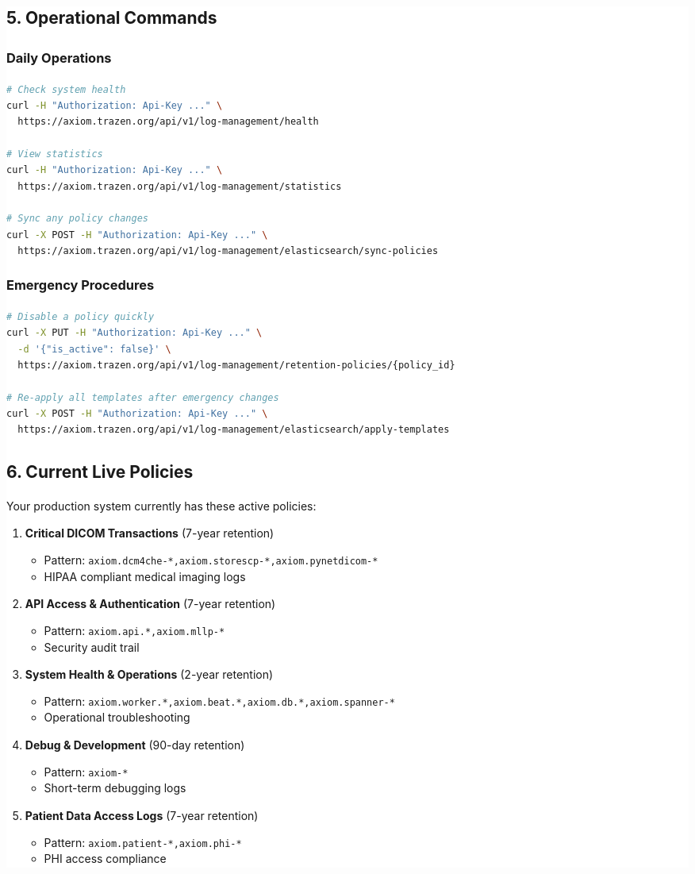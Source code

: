 ## **5. Operational Commands**

### **Daily Operations**
```bash
# Check system health
curl -H "Authorization: Api-Key ..." \
  https://axiom.trazen.org/api/v1/log-management/health

# View statistics
curl -H "Authorization: Api-Key ..." \
  https://axiom.trazen.org/api/v1/log-management/statistics

# Sync any policy changes
curl -X POST -H "Authorization: Api-Key ..." \
  https://axiom.trazen.org/api/v1/log-management/elasticsearch/sync-policies
```

### **Emergency Procedures**
```bash
# Disable a policy quickly
curl -X PUT -H "Authorization: Api-Key ..." \
  -d '{"is_active": false}' \
  https://axiom.trazen.org/api/v1/log-management/retention-policies/{policy_id}

# Re-apply all templates after emergency changes
curl -X POST -H "Authorization: Api-Key ..." \
  https://axiom.trazen.org/api/v1/log-management/elasticsearch/apply-templates
```

## **6. Current Live Policies**

Your production system currently has these active policies:

1. **Critical DICOM Transactions** (7-year retention)
   - Pattern: `axiom.dcm4che-*,axiom.storescp-*,axiom.pynetdicom-*`
   - HIPAA compliant medical imaging logs

2. **API Access & Authentication** (7-year retention)  
   - Pattern: `axiom.api.*,axiom.mllp-*`
   - Security audit trail

3. **System Health & Operations** (2-year retention)
   - Pattern: `axiom.worker.*,axiom.beat.*,axiom.db.*,axiom.spanner-*`
   - Operational troubleshooting

4. **Debug & Development** (90-day retention)
   - Pattern: `axiom-*`
   - Short-term debugging logs

5. **Patient Data Access Logs** (7-year retention)
   - Pattern: `axiom.patient-*,axiom.phi-*`  
   - PHI access compliance

